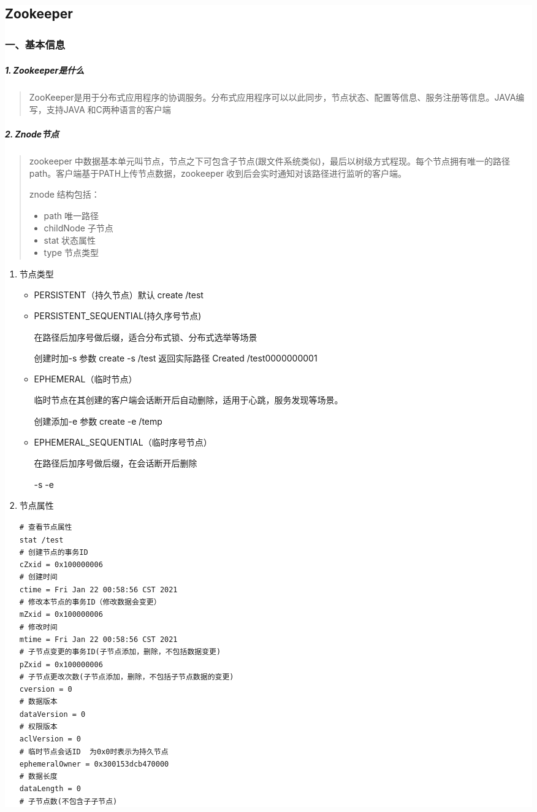 ## Zookeeper



### 一、基本信息

##### 1. Zookeeper是什么

> ZooKeeper是用于分布式应用程序的协调服务。分布式应用程序可以以此同步，节点状态、配置等信息、服务注册等信息。JAVA编写，支持JAVA 和C两种语言的客户端

##### 2. Znode节点

> zookeeper 中数据基本单元叫节点，节点之下可包含子节点(跟文件系统类似)，最后以树级方式程现。每个节点拥有唯一的路径path。客户端基于PATH上传节点数据，zookeeper 收到后会实时通知对该路径进行监听的客户端。
>
> znode 结构包括：
>
> - path 唯一路径
> - childNode 子节点
> - stat  状态属性
> - type  节点类型

1. 节点类型

   - PERSISTENT（持久节点）默认  create /test

   - PERSISTENT_SEQUENTIAL(持久序号节点)  

     在路径后加序号做后缀，适合分布式锁、分布式选举等场景 

     创建时加-s 参数  create -s /test   返回实际路径  Created /test0000000001 

   - EPHEMERAL（临时节点）

     临时节点在其创建的客户端会话断开后自动删除，适用于心跳，服务发现等场景。

     创建添加-e 参数  create -e /temp

   - EPHEMERAL_SEQUENTIAL（临时序号节点）

     在路径后加序号做后缀，在会话断开后删除

     -s -e

2. 节点属性

   ```properties
   # 查看节点属性
   stat /test
   # 创建节点的事务ID
   cZxid = 0x100000006
   # 创建时间
   ctime = Fri Jan 22 00:58:56 CST 2021
   # 修改本节点的事务ID（修改数据会变更）
   mZxid = 0x100000006
   # 修改时间
   mtime = Fri Jan 22 00:58:56 CST 2021
   # 子节点变更的事务ID(子节点添加，删除，不包括数据变更)
   pZxid = 0x100000006
   # 子节点更改次数(子节点添加，删除，不包括子节点数据的变更)
   cversion = 0
   # 数据版本
   dataVersion = 0
   # 权限版本
   aclVersion = 0
   # 临时节点会话ID  为0x0时表示为持久节点
   ephemeralOwner = 0x300153dcb470000
   # 数据长度
   dataLength = 0
   # 子节点数(不包含子子节点)
   ```